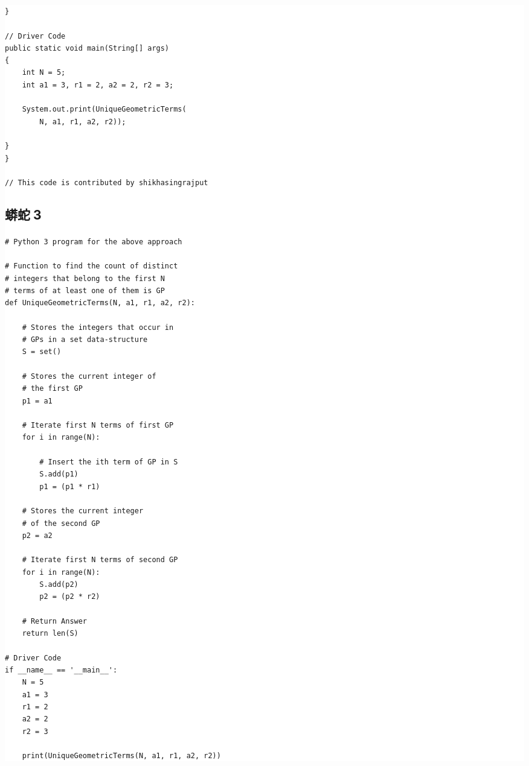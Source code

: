 ```
}

// Driver Code
public static void main(String[] args)
{
    int N = 5;
    int a1 = 3, r1 = 2, a2 = 2, r2 = 3;

    System.out.print(UniqueGeometricTerms(
        N, a1, r1, a2, r2));

}
}

// This code is contributed by shikhasingrajput
```

## 蟒蛇 3

```
# Python 3 program for the above approach

# Function to find the count of distinct
# integers that belong to the first N
# terms of at least one of them is GP
def UniqueGeometricTerms(N, a1, r1, a2, r2):

    # Stores the integers that occur in
    # GPs in a set data-structure
    S = set()

    # Stores the current integer of
    # the first GP
    p1 = a1

    # Iterate first N terms of first GP
    for i in range(N):

        # Insert the ith term of GP in S
        S.add(p1)
        p1 = (p1 * r1)

    # Stores the current integer
    # of the second GP
    p2 = a2

    # Iterate first N terms of second GP
    for i in range(N):
        S.add(p2)
        p2 = (p2 * r2)

    # Return Answer
    return len(S)

# Driver Code
if __name__ == '__main__':
    N = 5
    a1 = 3
    r1 = 2
    a2 = 2
    r2 = 3

    print(UniqueGeometricTerms(N, a1, r1, a2, r2))
```